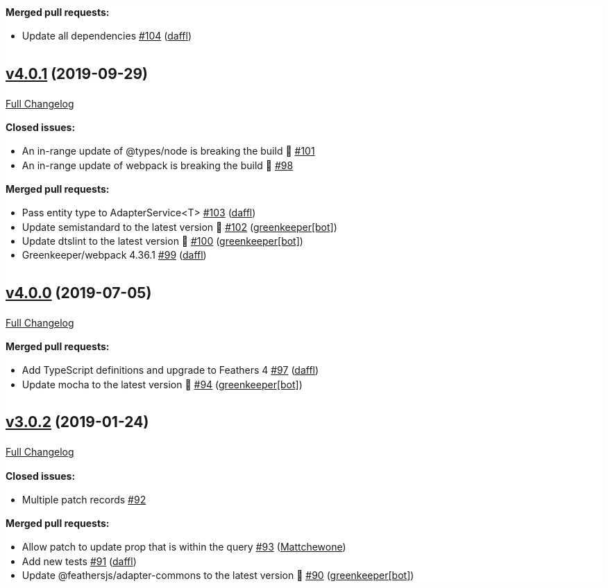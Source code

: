 **Merged pull requests:**

- Update all dependencies [\#104](https://github.com/feathersjs-ecosystem/feathers-memory/pull/104) ([daffl](https://github.com/daffl))

## [v4.0.1](https://github.com/feathersjs-ecosystem/feathers-memory/tree/v4.0.1) (2019-09-29)
[Full Changelog](https://github.com/feathersjs-ecosystem/feathers-memory/compare/v4.0.0...v4.0.1)

**Closed issues:**

- An in-range update of @types/node is breaking the build 🚨 [\#101](https://github.com/feathersjs-ecosystem/feathers-memory/issues/101)
- An in-range update of webpack is breaking the build 🚨 [\#98](https://github.com/feathersjs-ecosystem/feathers-memory/issues/98)

**Merged pull requests:**

- Pass entity type to AdapterService\<T\> [\#103](https://github.com/feathersjs-ecosystem/feathers-memory/pull/103) ([daffl](https://github.com/daffl))
- Update semistandard to the latest version 🚀 [\#102](https://github.com/feathersjs-ecosystem/feathers-memory/pull/102) ([greenkeeper[bot]](https://github.com/apps/greenkeeper))
- Update dtslint to the latest version 🚀 [\#100](https://github.com/feathersjs-ecosystem/feathers-memory/pull/100) ([greenkeeper[bot]](https://github.com/apps/greenkeeper))
- Greenkeeper/webpack 4.36.1 [\#99](https://github.com/feathersjs-ecosystem/feathers-memory/pull/99) ([daffl](https://github.com/daffl))

## [v4.0.0](https://github.com/feathersjs-ecosystem/feathers-memory/tree/v4.0.0) (2019-07-05)
[Full Changelog](https://github.com/feathersjs-ecosystem/feathers-memory/compare/v3.0.2...v4.0.0)

**Merged pull requests:**

- Add TypeScript definitions and upgrade to Feathers 4 [\#97](https://github.com/feathersjs-ecosystem/feathers-memory/pull/97) ([daffl](https://github.com/daffl))
- Update mocha to the latest version 🚀 [\#94](https://github.com/feathersjs-ecosystem/feathers-memory/pull/94) ([greenkeeper[bot]](https://github.com/apps/greenkeeper))

## [v3.0.2](https://github.com/feathersjs-ecosystem/feathers-memory/tree/v3.0.2) (2019-01-24)
[Full Changelog](https://github.com/feathersjs-ecosystem/feathers-memory/compare/v3.0.1...v3.0.2)

**Closed issues:**

- Multiple patch records [\#92](https://github.com/feathersjs-ecosystem/feathers-memory/issues/92)

**Merged pull requests:**

- Allow patch to update prop that is within the query [\#93](https://github.com/feathersjs-ecosystem/feathers-memory/pull/93) ([Mattchewone](https://github.com/Mattchewone))
- Add new tests [\#91](https://github.com/feathersjs-ecosystem/feathers-memory/pull/91) ([daffl](https://github.com/daffl))
- Update @feathersjs/adapter-commons to the latest version 🚀 [\#90](https://github.com/feathersjs-ecosystem/feathers-memory/pull/90) ([greenkeeper[bot]](https://github.com/apps/greenkeeper))
